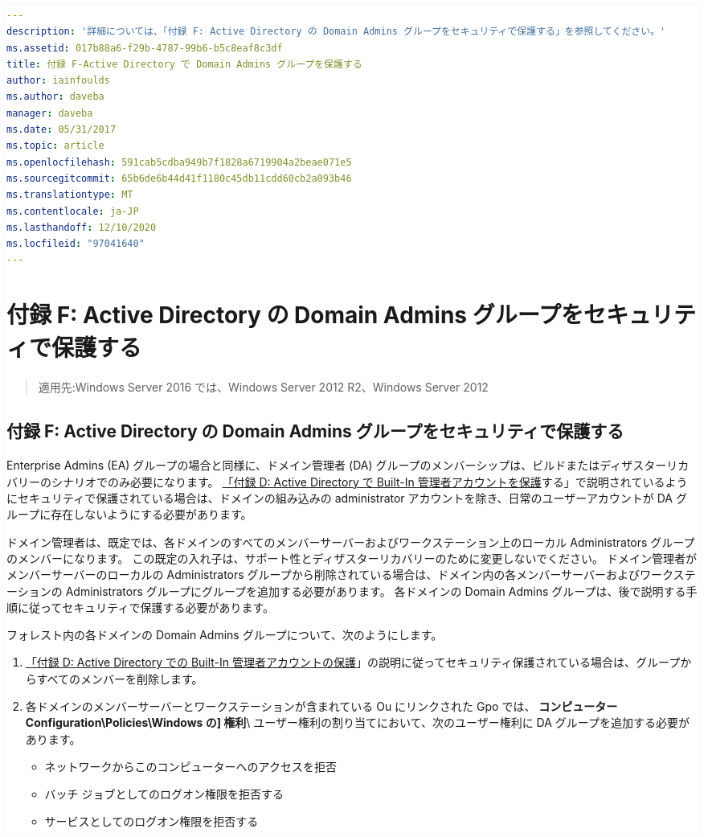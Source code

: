 ```yaml
---
description: '詳細については、「付録 F: Active Directory の Domain Admins グループをセキュリティで保護する」を参照してください。'
ms.assetid: 017b88a6-f29b-4787-99b6-b5c8eaf8c3df
title: 付録 F-Active Directory で Domain Admins グループを保護する
author: iainfoulds
ms.author: daveba
manager: daveba
ms.date: 05/31/2017
ms.topic: article
ms.openlocfilehash: 591cab5cdba949b7f1828a6719904a2beae071e5
ms.sourcegitcommit: 65b6de6b44d41f1180c45db11cdd60cb2a093b46
ms.translationtype: MT
ms.contentlocale: ja-JP
ms.lasthandoff: 12/10/2020
ms.locfileid: "97041640"
---
```

# <a name="appendix-f-securing-domain-admins-groups-in-active-directory"></a>付録 F: Active Directory の Domain Admins グループをセキュリティで保護する

>適用先:Windows Server 2016 では、Windows Server 2012 R2、Windows Server 2012


## <a name="appendix-f-securing-domain-admins-groups-in-active-directory"></a>付録 F: Active Directory の Domain Admins グループをセキュリティで保護する
Enterprise Admins (EA) グループの場合と同様に、ドメイン管理者 (DA) グループのメンバーシップは、ビルドまたはディザスターリカバリーのシナリオでのみ必要になります。 [「付録 D: Active Directory で Built-In 管理者アカウントを保護](../../../ad-ds/plan/security-best-practices/Appendix-D--Securing-Built-In-Administrator-Accounts-in-Active-Directory.md)する」で説明されているようにセキュリティで保護されている場合は、ドメインの組み込みの administrator アカウントを除き、日常のユーザーアカウントが DA グループに存在しないようにする必要があります。

ドメイン管理者は、既定では、各ドメインのすべてのメンバーサーバーおよびワークステーション上のローカル Administrators グループのメンバーになります。 この既定の入れ子は、サポート性とディザスターリカバリーのために変更しないでください。 ドメイン管理者がメンバーサーバーのローカルの Administrators グループから削除されている場合は、ドメイン内の各メンバーサーバーおよびワークステーションの Administrators グループにグループを追加する必要があります。 各ドメインの Domain Admins グループは、後で説明する手順に従ってセキュリティで保護する必要があります。

フォレスト内の各ドメインの Domain Admins グループについて、次のようにします。

1.  [「付録 D: Active Directory での Built-In 管理者アカウントの保護](../../../ad-ds/plan/security-best-practices/Appendix-D--Securing-Built-In-Administrator-Accounts-in-Active-Directory.md)」の説明に従ってセキュリティ保護されている場合は、グループからすべてのメンバーを削除します。

2.  各ドメインのメンバーサーバーとワークステーションが含まれている Ou にリンクされた Gpo では、 **コンピューター Configuration\Policies\Windows の] 権利**\ ユーザー権利の割り当てにおいて、次のユーザー権利に DA グループを追加する必要があります。

    -   ネットワークからこのコンピューターへのアクセスを拒否

    -   バッチ ジョブとしてのログオン権限を拒否する

    -   サービスとしてのログオン権限を拒否する
